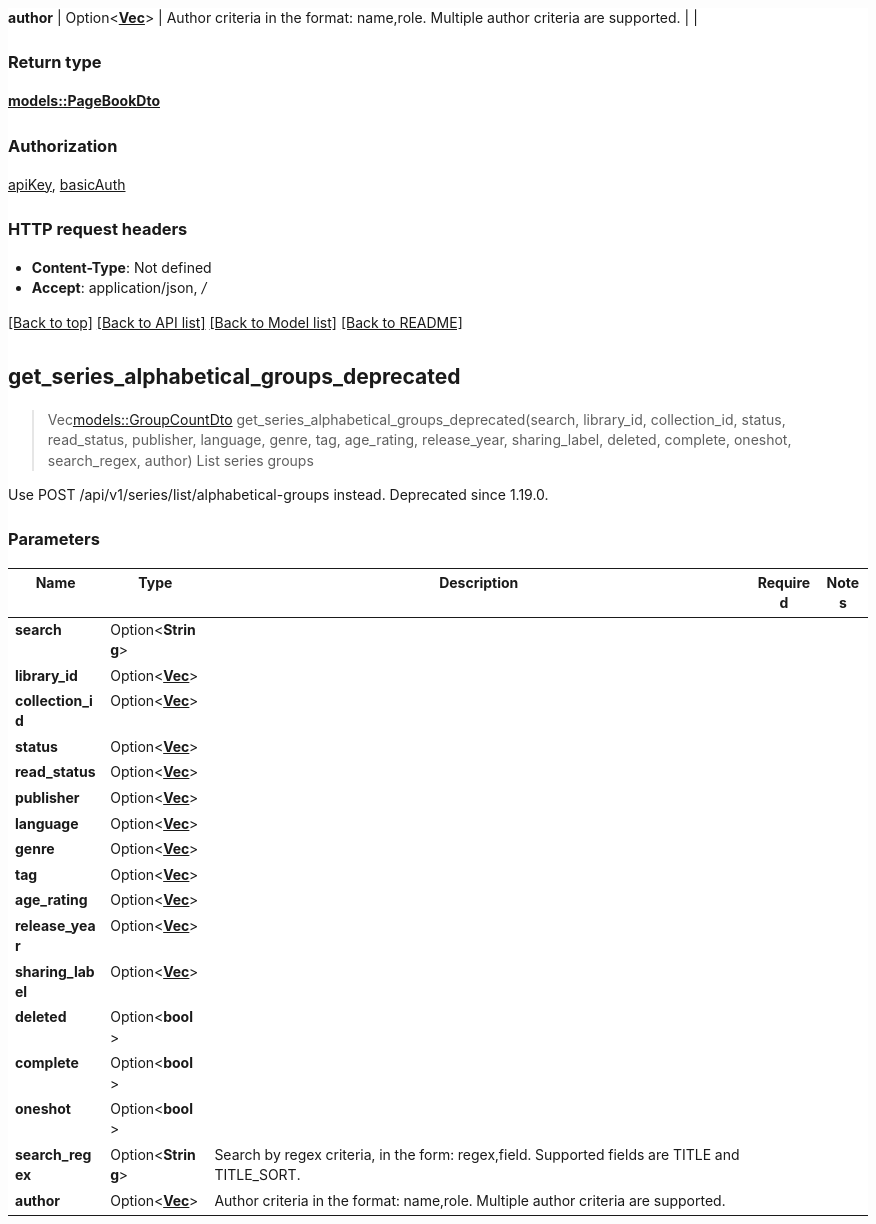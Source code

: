 **author** | Option<[**Vec<String>**](String.md)> | Author criteria in the format: name,role. Multiple author criteria are supported. |  |

### Return type

[**models::PageBookDto**](PageBookDto.md)

### Authorization

[apiKey](../README.md#apiKey), [basicAuth](../README.md#basicAuth)

### HTTP request headers

- **Content-Type**: Not defined
- **Accept**: application/json, */*

[[Back to top]](#) [[Back to API list]](../README.md#documentation-for-api-endpoints) [[Back to Model list]](../README.md#documentation-for-models) [[Back to README]](../README.md)


## get_series_alphabetical_groups_deprecated

> Vec<models::GroupCountDto> get_series_alphabetical_groups_deprecated(search, library_id, collection_id, status, read_status, publisher, language, genre, tag, age_rating, release_year, sharing_label, deleted, complete, oneshot, search_regex, author)
List series groups

Use POST /api/v1/series/list/alphabetical-groups instead. Deprecated since 1.19.0.

### Parameters


Name | Type | Description  | Required | Notes
------------- | ------------- | ------------- | ------------- | -------------
**search** | Option<**String**> |  |  |
**library_id** | Option<[**Vec<String>**](String.md)> |  |  |
**collection_id** | Option<[**Vec<String>**](String.md)> |  |  |
**status** | Option<[**Vec<String>**](String.md)> |  |  |
**read_status** | Option<[**Vec<String>**](String.md)> |  |  |
**publisher** | Option<[**Vec<String>**](String.md)> |  |  |
**language** | Option<[**Vec<String>**](String.md)> |  |  |
**genre** | Option<[**Vec<String>**](String.md)> |  |  |
**tag** | Option<[**Vec<String>**](String.md)> |  |  |
**age_rating** | Option<[**Vec<String>**](String.md)> |  |  |
**release_year** | Option<[**Vec<String>**](String.md)> |  |  |
**sharing_label** | Option<[**Vec<String>**](String.md)> |  |  |
**deleted** | Option<**bool**> |  |  |
**complete** | Option<**bool**> |  |  |
**oneshot** | Option<**bool**> |  |  |
**search_regex** | Option<**String**> | Search by regex criteria, in the form: regex,field. Supported fields are TITLE and TITLE_SORT. |  |
**author** | Option<[**Vec<String>**](String.md)> | Author criteria in the format: name,role. Multiple author criteria are supported. |  |
